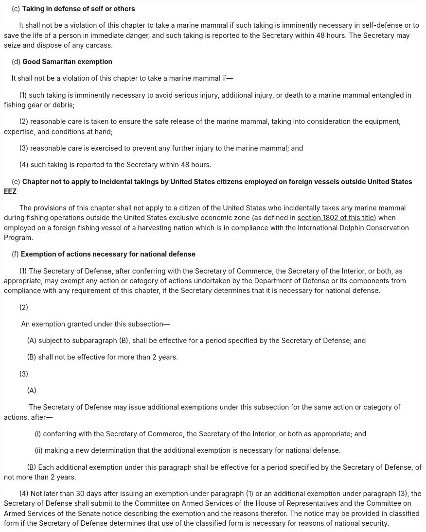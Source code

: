     (c) __Taking in defense of self or others__ 

        It shall not be a violation of this chapter to take a marine mammal if such taking is imminently necessary in self-defense or to save the life of a person in immediate danger, and such taking is reported to the Secretary within 48 hours. The Secretary may seize and dispose of any carcass.

    (d) __Good Samaritan exemption__ 

    It shall not be a violation of this chapter to take a marine mammal if—

        (1) such taking is imminently necessary to avoid serious injury, additional injury, or death to a marine mammal entangled in fishing gear or debris;

        (2) reasonable care is taken to ensure the safe release of the marine mammal, taking into consideration the equipment, expertise, and conditions at hand;

        (3) reasonable care is exercised to prevent any further injury to the marine mammal; and

        (4) such taking is reported to the Secretary within 48 hours.

    (e) __Chapter not to apply to incidental takings by United States citizens employed on foreign vessels outside United States EEZ__ 

        The provisions of this chapter shall not apply to a citizen of the United States who incidentally takes any marine mammal during fishing operations outside the United States exclusive economic zone (as defined in [section 1802 of this title][/us/usc/t16/s1802]) when employed on a foreign fishing vessel of a harvesting nation which is in compliance with the International Dolphin Conservation Program.

    (f) __Exemption of actions necessary for national defense__ 

        (1) The Secretary of Defense, after conferring with the Secretary of Commerce, the Secretary of the Interior, or both, as appropriate, may exempt any action or category of actions undertaken by the Department of Defense or its components from compliance with any requirement of this chapter, if the Secretary determines that it is necessary for national defense.

        (2)

         An exemption granted under this subsection—

            (A) subject to subparagraph (B), shall be effective for a period specified by the Secretary of Defense; and

            (B) shall not be effective for more than 2 years.

        (3)

            (A)

             The Secretary of Defense may issue additional exemptions under this subsection for the same action or category of actions, after—

                (i) conferring with the Secretary of Commerce, the Secretary of the Interior, or both as appropriate; and

                (ii) making a new determination that the additional exemption is necessary for national defense.

            (B) Each additional exemption under this paragraph shall be effective for a period specified by the Secretary of Defense, of not more than 2 years.

        (4) Not later than 30 days after issuing an exemption under paragraph (1) or an additional exemption under paragraph (3), the Secretary of Defense shall submit to the Committee on Armed Services of the House of Representatives and the Committee on Armed Services of the Senate notice describing the exemption and the reasons therefor. The notice may be provided in classified form if the Secretary of Defense determines that use of the classified form is necessary for reasons of national security.


[/us/usc/t16/s1374]: https://publicdocs.github.io/go/links?ns=uslm&ref=%2Fus%2Fusc%2Ft16%2Fs1374
[/us/usc/t16/s1374/c/5]: https://publicdocs.github.io/go/links?ns=uslm&ref=%2Fus%2Fusc%2Ft16%2Fs1374%2Fc%2F5
[/us/usc/t16/s1374/c/5]: https://publicdocs.github.io/go/links?ns=uslm&ref=%2Fus%2Fusc%2Ft16%2Fs1374%2Fc%2F5
[/us/usc/t16/s1361]: https://publicdocs.github.io/go/links?ns=uslm&ref=%2Fus%2Fusc%2Ft16%2Fs1361
[/us/usc/t16/s1374]: https://publicdocs.github.io/go/links?ns=uslm&ref=%2Fus%2Fusc%2Ft16%2Fs1374
[/us/usc/t16/s1373]: https://publicdocs.github.io/go/links?ns=uslm&ref=%2Fus%2Fusc%2Ft16%2Fs1373
[/us/usc/t16/s1387]: https://publicdocs.github.io/go/links?ns=uslm&ref=%2Fus%2Fusc%2Ft16%2Fs1387
[/us/usc/t16/s1373]: https://publicdocs.github.io/go/links?ns=uslm&ref=%2Fus%2Fusc%2Ft16%2Fs1373
[/us/usc/t16/s1373]: https://publicdocs.github.io/go/links?ns=uslm&ref=%2Fus%2Fusc%2Ft16%2Fs1373
[/us/usc/t16/s1385/f]: https://publicdocs.github.io/go/links?ns=uslm&ref=%2Fus%2Fusc%2Ft16%2Fs1385%2Ff
[/us/usc/t22/s1978/a]: https://publicdocs.github.io/go/links?ns=uslm&ref=%2Fus%2Fusc%2Ft22%2Fs1978%2Fa
[/us/usc/t16/s1822]: https://publicdocs.github.io/go/links?ns=uslm&ref=%2Fus%2Fusc%2Ft16%2Fs1822
[/us/usc/t16/s1531]: https://publicdocs.github.io/go/links?ns=uslm&ref=%2Fus%2Fusc%2Ft16%2Fs1531
[/us/usc/t16/s1379/f]: https://publicdocs.github.io/go/links?ns=uslm&ref=%2Fus%2Fusc%2Ft16%2Fs1379%2Ff
[/us/usc/t16/s916]: https://publicdocs.github.io/go/links?ns=uslm&ref=%2Fus%2Fusc%2Ft16%2Fs916
[/us/usc/t16/s1382/c]: https://publicdocs.github.io/go/links?ns=uslm&ref=%2Fus%2Fusc%2Ft16%2Fs1382%2Fc
[/us/pl/107/314/s315/f]: https://publicdocs.github.io/go/links?ns=uslm&ref=%2Fus%2Fpl%2F107%2F314%2Fs315%2Ff
[/us/usc/t16/s703]: https://publicdocs.github.io/go/links?ns=uslm&ref=%2Fus%2Fusc%2Ft16%2Fs703
[/us/pl/107/314/s315/f]: https://publicdocs.github.io/go/links?ns=uslm&ref=%2Fus%2Fpl%2F107%2F314%2Fs315%2Ff
[/us/usc/t16/s703]: https://publicdocs.github.io/go/links?ns=uslm&ref=%2Fus%2Fusc%2Ft16%2Fs703
[/us/usc/t16/s1379/f]: https://publicdocs.github.io/go/links?ns=uslm&ref=%2Fus%2Fusc%2Ft16%2Fs1379%2Ff
[/us/usc/t16/s1388]: https://publicdocs.github.io/go/links?ns=uslm&ref=%2Fus%2Fusc%2Ft16%2Fs1388
[/us/usc/t16/s1379/f]: https://publicdocs.github.io/go/links?ns=uslm&ref=%2Fus%2Fusc%2Ft16%2Fs1379%2Ff
[/us/usc/t16/s1388]: https://publicdocs.github.io/go/links?ns=uslm&ref=%2Fus%2Fusc%2Ft16%2Fs1388
[/us/usc/t16/s1379/f]: https://publicdocs.github.io/go/links?ns=uslm&ref=%2Fus%2Fusc%2Ft16%2Fs1379%2Ff
[/us/usc/t16/s1388]: https://publicdocs.github.io/go/links?ns=uslm&ref=%2Fus%2Fusc%2Ft16%2Fs1388
[/us/usc/t16/s1379/f]: https://publicdocs.github.io/go/links?ns=uslm&ref=%2Fus%2Fusc%2Ft16%2Fs1379%2Ff
[/us/usc/t16/s1388]: https://publicdocs.github.io/go/links?ns=uslm&ref=%2Fus%2Fusc%2Ft16%2Fs1388
[/us/pl/107/314/s315/f]: https://publicdocs.github.io/go/links?ns=uslm&ref=%2Fus%2Fpl%2F107%2F314%2Fs315%2Ff
[/us/usc/t16/s703]: https://publicdocs.github.io/go/links?ns=uslm&ref=%2Fus%2Fusc%2Ft16%2Fs703
[/us/pl/107/314/s315/f]: https://publicdocs.github.io/go/links?ns=uslm&ref=%2Fus%2Fpl%2F107%2F314%2Fs315%2Ff
[/us/usc/t16/s703]: https://publicdocs.github.io/go/links?ns=uslm&ref=%2Fus%2Fusc%2Ft16%2Fs703
[/us/usc/t16/s1824/b]: https://publicdocs.github.io/go/links?ns=uslm&ref=%2Fus%2Fusc%2Ft16%2Fs1824%2Fb
[/us/usc/t16/s1531]: https://publicdocs.github.io/go/links?ns=uslm&ref=%2Fus%2Fusc%2Ft16%2Fs1531
[/us/usc/t16/s1387]: https://publicdocs.github.io/go/links?ns=uslm&ref=%2Fus%2Fusc%2Ft16%2Fs1387
[/us/usc/t16/s1387]: https://publicdocs.github.io/go/links?ns=uslm&ref=%2Fus%2Fusc%2Ft16%2Fs1387
[/us/usc/t16/s1387]: https://publicdocs.github.io/go/links?ns=uslm&ref=%2Fus%2Fusc%2Ft16%2Fs1387
[/us/usc/t16/s1387]: https://publicdocs.github.io/go/links?ns=uslm&ref=%2Fus%2Fusc%2Ft16%2Fs1387
[/us/usc/t16/s1387]: https://publicdocs.github.io/go/links?ns=uslm&ref=%2Fus%2Fusc%2Ft16%2Fs1387
[/us/pl/99/625]: https://publicdocs.github.io/go/links?ns=uslm&ref=%2Fus%2Fpl%2F99%2F625
[/us/stat/100/3500]: https://publicdocs.github.io/go/links?ns=uslm&ref=%2Fus%2Fstat%2F100%2F3500
[/us/pl/107/314/s315/f]: https://publicdocs.github.io/go/links?ns=uslm&ref=%2Fus%2Fpl%2F107%2F314%2Fs315%2Ff
[/us/usc/t16/s703]: https://publicdocs.github.io/go/links?ns=uslm&ref=%2Fus%2Fusc%2Ft16%2Fs703
[/us/usc/t16/s1379]: https://publicdocs.github.io/go/links?ns=uslm&ref=%2Fus%2Fusc%2Ft16%2Fs1379
[/us/usc/t16/s1373]: https://publicdocs.github.io/go/links?ns=uslm&ref=%2Fus%2Fusc%2Ft16%2Fs1373
[/us/usc/t16/s1386/b/2]: https://publicdocs.github.io/go/links?ns=uslm&ref=%2Fus%2Fusc%2Ft16%2Fs1386%2Fb%2F2
[/us/usc/t16/s1802]: https://publicdocs.github.io/go/links?ns=uslm&ref=%2Fus%2Fusc%2Ft16%2Fs1802
[/us/pl/92/522/s101]: https://publicdocs.github.io/go/links?ns=uslm&ref=%2Fus%2Fpl%2F92%2F522%2Fs101
[/us/stat/86/1029]: https://publicdocs.github.io/go/links?ns=uslm&ref=%2Fus%2Fstat%2F86%2F1029
[/us/pl/93/205/s13/e/2]: https://publicdocs.github.io/go/links?ns=uslm&ref=%2Fus%2Fpl%2F93%2F205%2Fs13%2Fe%2F2
[/us/stat/87/903]: https://publicdocs.github.io/go/links?ns=uslm&ref=%2Fus%2Fstat%2F87%2F903
[/us/pl/97/58/s2]: https://publicdocs.github.io/go/links?ns=uslm&ref=%2Fus%2Fpl%2F97%2F58%2Fs2
[/us/stat/95/979]: https://publicdocs.github.io/go/links?ns=uslm&ref=%2Fus%2Fstat%2F95%2F979
[/us/pl/98/364/s101]: https://publicdocs.github.io/go/links?ns=uslm&ref=%2Fus%2Fpl%2F98%2F364%2Fs101
[/us/stat/98/440]: https://publicdocs.github.io/go/links?ns=uslm&ref=%2Fus%2Fstat%2F98%2F440
[/us/pl/99/659/s411/a]: https://publicdocs.github.io/go/links?ns=uslm&ref=%2Fus%2Fpl%2F99%2F659%2Fs411%2Fa
[/us/stat/100/3741]: https://publicdocs.github.io/go/links?ns=uslm&ref=%2Fus%2Fstat%2F100%2F3741
[/us/pl/100/711]: https://publicdocs.github.io/go/links?ns=uslm&ref=%2Fus%2Fpl%2F100%2F711
[/us/stat/102/4765]: https://publicdocs.github.io/go/links?ns=uslm&ref=%2Fus%2Fstat%2F102%2F4765
[/us/pl/101/627/s901/g]: https://publicdocs.github.io/go/links?ns=uslm&ref=%2Fus%2Fpl%2F101%2F627%2Fs901%2Fg
[/us/stat/104/4467]: https://publicdocs.github.io/go/links?ns=uslm&ref=%2Fus%2Fstat%2F104%2F4467
[/us/pl/102/582/s103]: https://publicdocs.github.io/go/links?ns=uslm&ref=%2Fus%2Fpl%2F102%2F582%2Fs103
[/us/stat/106/4903]: https://publicdocs.github.io/go/links?ns=uslm&ref=%2Fus%2Fstat%2F106%2F4903
[/us/pl/103/238/s4]: https://publicdocs.github.io/go/links?ns=uslm&ref=%2Fus%2Fpl%2F103%2F238%2Fs4
[/us/stat/108/532]: https://publicdocs.github.io/go/links?ns=uslm&ref=%2Fus%2Fstat%2F108%2F532
[/us/pl/104/208/s101/a]: https://publicdocs.github.io/go/links?ns=uslm&ref=%2Fus%2Fpl%2F104%2F208%2Fs101%2Fa
[/us/stat/110/3009]: https://publicdocs.github.io/go/links?ns=uslm&ref=%2Fus%2Fstat%2F110%2F3009
[/us/pl/105/18/s2003]: https://publicdocs.github.io/go/links?ns=uslm&ref=%2Fus%2Fpl%2F105%2F18%2Fs2003
[/us/stat/111/174]: https://publicdocs.github.io/go/links?ns=uslm&ref=%2Fus%2Fstat%2F111%2F174
[/us/pl/105/42/s4/a]: https://publicdocs.github.io/go/links?ns=uslm&ref=%2Fus%2Fpl%2F105%2F42%2Fs4%2Fa
[/us/stat/111/1123]: https://publicdocs.github.io/go/links?ns=uslm&ref=%2Fus%2Fstat%2F111%2F1123
[/us/pl/108/136/s319/b]: https://publicdocs.github.io/go/links?ns=uslm&ref=%2Fus%2Fpl%2F108%2F136%2Fs319%2Fb
[/us/stat/117/1434]: https://publicdocs.github.io/go/links?ns=uslm&ref=%2Fus%2Fstat%2F117%2F1434
[/us/pl/92/522]: https://publicdocs.github.io/go/links?ns=uslm&ref=%2Fus%2Fpl%2F92%2F522
[/us/pl/92/522/s4]: https://publicdocs.github.io/go/links?ns=uslm&ref=%2Fus%2Fpl%2F92%2F522%2Fs4
[/us/usc/t16/s1361]: https://publicdocs.github.io/go/links?ns=uslm&ref=%2Fus%2Fusc%2Ft16%2Fs1361
[/us/pl/105/42]: https://publicdocs.github.io/go/links?ns=uslm&ref=%2Fus%2Fpl%2F105%2F42
[/us/pl/105/42/s8]: https://publicdocs.github.io/go/links?ns=uslm&ref=%2Fus%2Fpl%2F105%2F42%2Fs8
[/us/usc/t16/s1362]: https://publicdocs.github.io/go/links?ns=uslm&ref=%2Fus%2Fusc%2Ft16%2Fs1362
[/us/pl/93/205]: https://publicdocs.github.io/go/links?ns=uslm&ref=%2Fus%2Fpl%2F93%2F205
[/us/stat/87/884]: https://publicdocs.github.io/go/links?ns=uslm&ref=%2Fus%2Fstat%2F87%2F884
[/us/usc/t16/s1531]: https://publicdocs.github.io/go/links?ns=uslm&ref=%2Fus%2Fusc%2Ft16%2Fs1531
[/us/act/1950-08-09/ch653]: https://publicdocs.github.io/go/links?ns=uslm&ref=%2Fus%2Fact%2F1950-08-09%2Fch653
[/us/stat/64/421]: https://publicdocs.github.io/go/links?ns=uslm&ref=%2Fus%2Fstat%2F64%2F421
[/us/usc/t16/s916]: https://publicdocs.github.io/go/links?ns=uslm&ref=%2Fus%2Fusc%2Ft16%2Fs916
[/us/pl/99/625]: https://publicdocs.github.io/go/links?ns=uslm&ref=%2Fus%2Fpl%2F99%2F625
[/us/stat/100/3500]: https://publicdocs.github.io/go/links?ns=uslm&ref=%2Fus%2Fstat%2F100%2F3500
[/us/usc/t16/s718b]: https://publicdocs.github.io/go/links?ns=uslm&ref=%2Fus%2Fusc%2Ft16%2Fs718b
[/us/usc/t16/s668dd]: https://publicdocs.github.io/go/links?ns=uslm&ref=%2Fus%2Fusc%2Ft16%2Fs668dd
[/us/usc/t16/s1536]: https://publicdocs.github.io/go/links?ns=uslm&ref=%2Fus%2Fusc%2Ft16%2Fs1536
[/us/pl/108/136/s319/c/1]: https://publicdocs.github.io/go/links?ns=uslm&ref=%2Fus%2Fpl%2F108%2F136%2Fs319%2Fc%2F1
[/us/pl/108/136/s319/c/2]: https://publicdocs.github.io/go/links?ns=uslm&ref=%2Fus%2Fpl%2F108%2F136%2Fs319%2Fc%2F2
[/us/pl/108/136/s319/c/3]: https://publicdocs.github.io/go/links?ns=uslm&ref=%2Fus%2Fpl%2F108%2F136%2Fs319%2Fc%2F3
[/us/pl/108/136/s319/b]: https://publicdocs.github.io/go/links?ns=uslm&ref=%2Fus%2Fpl%2F108%2F136%2Fs319%2Fb
[/us/pl/105/42/s4/a]: https://publicdocs.github.io/go/links?ns=uslm&ref=%2Fus%2Fpl%2F105%2F42%2Fs4%2Fa
[/us/usc/t16/s1373]: https://publicdocs.github.io/go/links?ns=uslm&ref=%2Fus%2Fusc%2Ft16%2Fs1373
[/us/pl/105/42/s4/b/1]: https://publicdocs.github.io/go/links?ns=uslm&ref=%2Fus%2Fpl%2F105%2F42%2Fs4%2Fb%2F1
[/us/pl/105/42/s4/b/2]: https://publicdocs.github.io/go/links?ns=uslm&ref=%2Fus%2Fpl%2F105%2F42%2Fs4%2Fb%2F2
[/us/pl/105/18]: https://publicdocs.github.io/go/links?ns=uslm&ref=%2Fus%2Fpl%2F105%2F18
[/us/pl/105/42/s4/c]: https://publicdocs.github.io/go/links?ns=uslm&ref=%2Fus%2Fpl%2F105%2F42%2Fs4%2Fc
[/us/pl/104/208]: https://publicdocs.github.io/go/links?ns=uslm&ref=%2Fus%2Fpl%2F104%2F208
[/us/usc/t16/s1824/b]: https://publicdocs.github.io/go/links?ns=uslm&ref=%2Fus%2Fusc%2Ft16%2Fs1824%2Fb
[/us/pl/103/238/s4/a/1]: https://publicdocs.github.io/go/links?ns=uslm&ref=%2Fus%2Fpl%2F103%2F238%2Fs4%2Fa%2F1
[/us/usc/t16/s1374]: https://publicdocs.github.io/go/links?ns=uslm&ref=%2Fus%2Fusc%2Ft16%2Fs1374
[/us/usc/t16/s1361]: https://publicdocs.github.io/go/links?ns=uslm&ref=%2Fus%2Fusc%2Ft16%2Fs1361
[/us/pl/103/238/s4/a/2]: https://publicdocs.github.io/go/links?ns=uslm&ref=%2Fus%2Fpl%2F103%2F238%2Fs4%2Fa%2F2
[/us/usc/t16/s1387]: https://publicdocs.github.io/go/links?ns=uslm&ref=%2Fus%2Fusc%2Ft16%2Fs1387
[/us/usc/t16/s1373]: https://publicdocs.github.io/go/links?ns=uslm&ref=%2Fus%2Fusc%2Ft16%2Fs1373
[/us/pl/103/238/s4/a/3]: https://publicdocs.github.io/go/links?ns=uslm&ref=%2Fus%2Fpl%2F103%2F238%2Fs4%2Fa%2F3
[/us/pl/103/238/s4/a/4]: https://publicdocs.github.io/go/links?ns=uslm&ref=%2Fus%2Fpl%2F103%2F238%2Fs4%2Fa%2F4
[/us/pl/103/238/s4/a/5]: https://publicdocs.github.io/go/links?ns=uslm&ref=%2Fus%2Fpl%2F103%2F238%2Fs4%2Fa%2F5
[/us/pl/103/238/s4/a/6]: https://publicdocs.github.io/go/links?ns=uslm&ref=%2Fus%2Fpl%2F103%2F238%2Fs4%2Fa%2F6
[/us/pl/103/238/s4/b]: https://publicdocs.github.io/go/links?ns=uslm&ref=%2Fus%2Fpl%2F103%2F238%2Fs4%2Fb
[/us/usc/t16/s1386/b/2]: https://publicdocs.github.io/go/links?ns=uslm&ref=%2Fus%2Fusc%2Ft16%2Fs1386%2Fb%2F2
[/us/pl/103/238/s4/c]: https://publicdocs.github.io/go/links?ns=uslm&ref=%2Fus%2Fpl%2F103%2F238%2Fs4%2Fc
[/us/pl/102/582/s103/2]: https://publicdocs.github.io/go/links?ns=uslm&ref=%2Fus%2Fpl%2F102%2F582%2Fs103%2F2
[/us/pl/102/582/s401/b]: https://publicdocs.github.io/go/links?ns=uslm&ref=%2Fus%2Fpl%2F102%2F582%2Fs401%2Fb
[/us/pl/102/582/s103/1]: https://publicdocs.github.io/go/links?ns=uslm&ref=%2Fus%2Fpl%2F102%2F582%2Fs103%2F1
[/us/pl/101/627]: https://publicdocs.github.io/go/links?ns=uslm&ref=%2Fus%2Fpl%2F101%2F627
[/us/pl/100/711/s5/c]: https://publicdocs.github.io/go/links?ns=uslm&ref=%2Fus%2Fpl%2F100%2F711%2Fs5%2Fc
[/us/usc/t16/s1374]: https://publicdocs.github.io/go/links?ns=uslm&ref=%2Fus%2Fusc%2Ft16%2Fs1374
[/us/pl/100/711/s4/a]: https://publicdocs.github.io/go/links?ns=uslm&ref=%2Fus%2Fpl%2F100%2F711%2Fs4%2Fa
[/us/pl/100/711/s5/e/1]: https://publicdocs.github.io/go/links?ns=uslm&ref=%2Fus%2Fpl%2F100%2F711%2Fs5%2Fe%2F1
[/us/pl/99/659/s411/a/1]: https://publicdocs.github.io/go/links?ns=uslm&ref=%2Fus%2Fpl%2F99%2F659%2Fs411%2Fa%2F1
[/us/pl/99/659/s411/a/2]: https://publicdocs.github.io/go/links?ns=uslm&ref=%2Fus%2Fpl%2F99%2F659%2Fs411%2Fa%2F2
[/us/usc/t16/s916]: https://publicdocs.github.io/go/links?ns=uslm&ref=%2Fus%2Fusc%2Ft16%2Fs916
[/us/usc/t16/s1382/c]: https://publicdocs.github.io/go/links?ns=uslm&ref=%2Fus%2Fusc%2Ft16%2Fs1382%2Fc
[/us/pl/99/659/s411/a/3]: https://publicdocs.github.io/go/links?ns=uslm&ref=%2Fus%2Fpl%2F99%2F659%2Fs411%2Fa%2F3
[/us/pl/98/364]: https://publicdocs.github.io/go/links?ns=uslm&ref=%2Fus%2Fpl%2F98%2F364
[/us/pl/97/58/s2/1/A]: https://publicdocs.github.io/go/links?ns=uslm&ref=%2Fus%2Fpl%2F97%2F58%2Fs2%2F1%2FA
[/us/pl/97/58/s2/1/B]: https://publicdocs.github.io/go/links?ns=uslm&ref=%2Fus%2Fpl%2F97%2F58%2Fs2%2F1%2FB
[/us/pl/97/58/s2/1/C]: https://publicdocs.github.io/go/links?ns=uslm&ref=%2Fus%2Fpl%2F97%2F58%2Fs2%2F1%2FC
[/us/pl/97/58/s2/2]: https://publicdocs.github.io/go/links?ns=uslm&ref=%2Fus%2Fpl%2F97%2F58%2Fs2%2F2
[/us/usc/t16/s1379]: https://publicdocs.github.io/go/links?ns=uslm&ref=%2Fus%2Fusc%2Ft16%2Fs1379
[/us/pl/93/205]: https://publicdocs.github.io/go/links?ns=uslm&ref=%2Fus%2Fpl%2F93%2F205
[/us/pl/105/42]: https://publicdocs.github.io/go/links?ns=uslm&ref=%2Fus%2Fpl%2F105%2F42
[/us/pl/105/42/s8]: https://publicdocs.github.io/go/links?ns=uslm&ref=%2Fus%2Fpl%2F105%2F42%2Fs8
[/us/usc/t16/s1362]: https://publicdocs.github.io/go/links?ns=uslm&ref=%2Fus%2Fusc%2Ft16%2Fs1362
[/us/pl/104/208/s101/a]: https://publicdocs.github.io/go/links?ns=uslm&ref=%2Fus%2Fpl%2F104%2F208%2Fs101%2Fa
[/us/stat/110/3009]: https://publicdocs.github.io/go/links?ns=uslm&ref=%2Fus%2Fstat%2F110%2F3009
[/us/pl/93/205]: https://publicdocs.github.io/go/links?ns=uslm&ref=%2Fus%2Fpl%2F93%2F205
[/us/pl/93/205/s16]: https://publicdocs.github.io/go/links?ns=uslm&ref=%2Fus%2Fpl%2F93%2F205%2Fs16
[/us/usc/t16/s1531]: https://publicdocs.github.io/go/links?ns=uslm&ref=%2Fus%2Fusc%2Ft16%2Fs1531
[/us/pl/92/463/s14]: https://publicdocs.github.io/go/links?ns=uslm&ref=%2Fus%2Fpl%2F92%2F463%2Fs14
[/us/stat/86/776]: https://publicdocs.github.io/go/links?ns=uslm&ref=%2Fus%2Fstat%2F86%2F776
